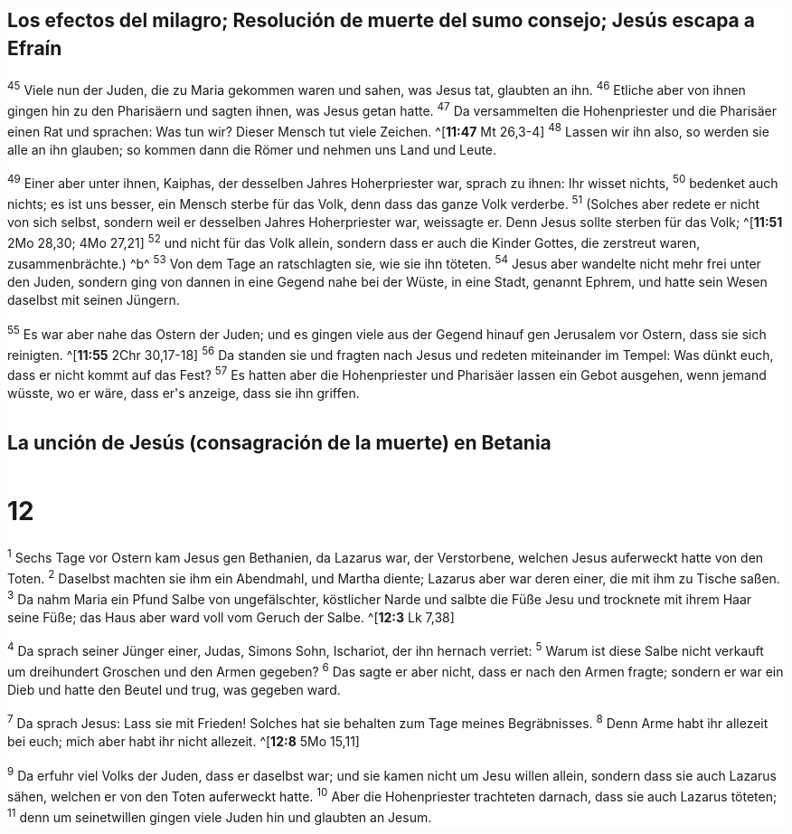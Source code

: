 ## Los efectos del milagro; Resolución de muerte del sumo consejo; Jesús escapa a Efraín
<sup class='bibleverse'>45</sup> Viele nun der Juden, die zu Maria gekommen waren und sahen, was Jesus tat, glaubten an ihn. <sup class='bibleverse'>46</sup> Etliche aber von ihnen gingen hin zu den Pharisäern und sagten ihnen, was Jesus getan hatte. <sup class='bibleverse'>47</sup> Da versammelten die Hohenpriester und die Pharisäer einen Rat und sprachen: Was tun wir? Dieser Mensch tut viele Zeichen. ^[**11:47** Mt 26,3-4] <sup class='bibleverse'>48</sup> Lassen wir ihn also, so werden sie alle an ihn glauben; so kommen dann die Römer und nehmen uns Land und Leute. 


<sup class='bibleverse'>49</sup> Einer aber unter ihnen, Kaiphas, der desselben Jahres Hoherpriester war, sprach zu ihnen: Ihr wisset nichts, <sup class='bibleverse'>50</sup> bedenket auch nichts; es ist uns besser, ein Mensch sterbe für das Volk, denn dass das ganze Volk verderbe. <sup class='bibleverse'>51</sup> (Solches aber redete er nicht von sich selbst, sondern weil er desselben Jahres Hoherpriester war, weissagte er. Denn Jesus sollte sterben für das Volk; ^[**11:51** 2Mo 28,30; 4Mo 27,21] <sup class='bibleverse'>52</sup> und nicht für das Volk allein, sondern dass er auch die Kinder Gottes, die zerstreut waren, zusammenbrächte.) ^b^ <sup class='bibleverse'>53</sup> Von dem Tage an ratschlagten sie, wie sie ihn töteten. <sup class='bibleverse'>54</sup> Jesus aber wandelte nicht mehr frei unter den Juden, sondern ging von dannen in eine Gegend nahe bei der Wüste, in eine Stadt, genannt Ephrem, und hatte sein Wesen daselbst mit seinen Jüngern. 
 

<sup class='bibleverse'>55</sup> Es war aber nahe das Ostern der Juden; und es gingen viele aus der Gegend hinauf gen Jerusalem vor Ostern, dass sie sich reinigten. ^[**11:55** 2Chr 30,17-18] <sup class='bibleverse'>56</sup> Da standen sie und fragten nach Jesus und redeten miteinander im Tempel: Was dünkt euch, dass er nicht kommt auf das Fest? <sup class='bibleverse'>57</sup> Es hatten aber die Hohenpriester und Pharisäer lassen ein Gebot ausgehen, wenn jemand wüsste, wo er wäre, dass er's anzeige, dass sie ihn griffen.


## La unción de Jesús (consagración de la muerte) en Betania
# 12
<sup class='bibleverse'>1</sup> Sechs Tage vor Ostern kam Jesus gen Bethanien, da Lazarus war, der Verstorbene, welchen Jesus auferweckt hatte von den Toten. <sup class='bibleverse'>2</sup> Daselbst machten sie ihm ein Abendmahl, und Martha diente; Lazarus aber war deren einer, die mit ihm zu Tische saßen. <sup class='bibleverse'>3</sup> Da nahm Maria ein Pfund Salbe von ungefälschter, köstlicher Narde und salbte die Füße Jesu und trocknete mit ihrem Haar seine Füße; das Haus aber ward voll vom Geruch der Salbe. ^[**12:3** Lk 7,38] 


<sup class='bibleverse'>4</sup> Da sprach seiner Jünger einer, Judas, Simons Sohn, Ischariot, der ihn hernach verriet: <sup class='bibleverse'>5</sup> Warum ist diese Salbe nicht verkauft um dreihundert Groschen und den Armen gegeben? <sup class='bibleverse'>6</sup> Das sagte er aber nicht, dass er nach den Armen fragte; sondern er war ein Dieb und hatte den Beutel und trug, was gegeben ward. 

<sup class='bibleverse'>7</sup> Da sprach Jesus: Lass sie mit Frieden! Solches hat sie behalten zum Tage meines Begräbnisses. <sup class='bibleverse'>8</sup> Denn Arme habt ihr allezeit bei euch; mich aber habt ihr nicht allezeit. ^[**12:8** 5Mo 15,11] 


<sup class='bibleverse'>9</sup> Da erfuhr viel Volks der Juden, dass er daselbst war; und sie kamen nicht um Jesu willen allein, sondern dass sie auch Lazarus sähen, welchen er von den Toten auferweckt hatte. <sup class='bibleverse'>10</sup> Aber die Hohenpriester trachteten darnach, dass sie auch Lazarus töteten; <sup class='bibleverse'>11</sup> denn um seinetwillen gingen viele Juden hin und glaubten an Jesum. 
